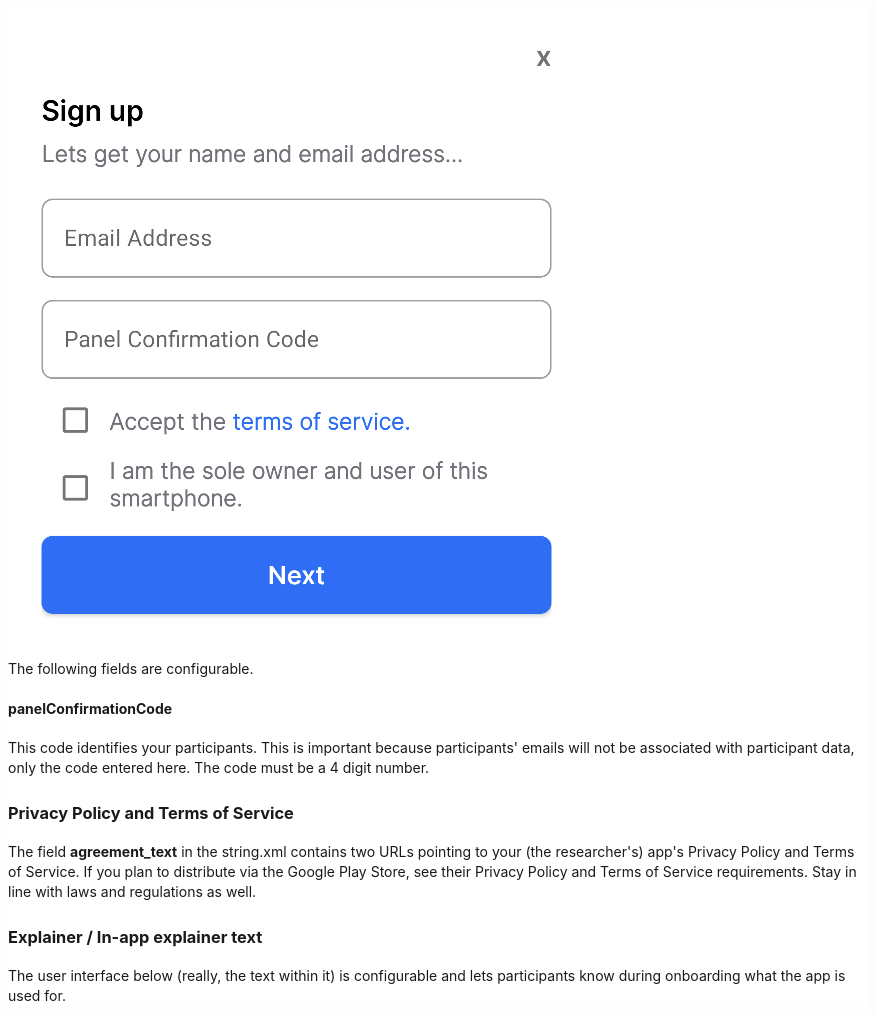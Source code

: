 ![alt text](<images/sign_up.png>)

The following fields are configurable.
#### panelConfirmationCode
This code identifies your participants. This is important because participants' emails will not be associated with participant data, only the code entered here. The code must be a 4 digit number.

### Privacy Policy and Terms of Service
The field **agreement_text** in the string.xml contains two URLs pointing to your (the researcher's) app's Privacy Policy and Terms of Service. If you plan to distribute via the Google Play Store, see their Privacy Policy and Terms of Service requirements. Stay in line with laws and regulations as well.

### Explainer / In-app explainer text
The user interface below (really, the text within it) is configurable and lets participants know during onboarding what the app is used for.
